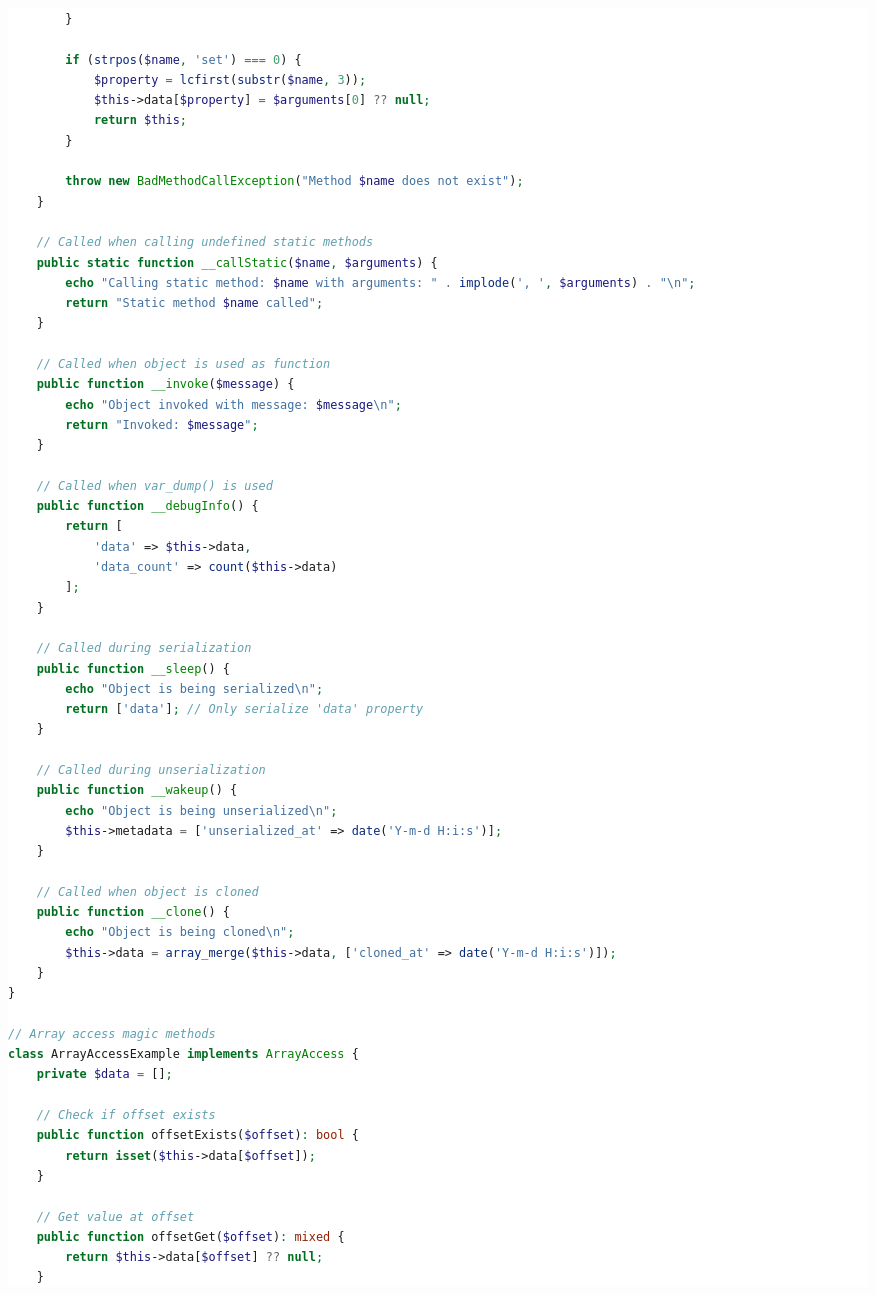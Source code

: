 ```php
        }
        
        if (strpos($name, 'set') === 0) {
            $property = lcfirst(substr($name, 3));
            $this->data[$property] = $arguments[0] ?? null;
            return $this;
        }
        
        throw new BadMethodCallException("Method $name does not exist");
    }
    
    // Called when calling undefined static methods
    public static function __callStatic($name, $arguments) {
        echo "Calling static method: $name with arguments: " . implode(', ', $arguments) . "\n";
        return "Static method $name called";
    }
    
    // Called when object is used as function
    public function __invoke($message) {
        echo "Object invoked with message: $message\n";
        return "Invoked: $message";
    }
    
    // Called when var_dump() is used
    public function __debugInfo() {
        return [
            'data' => $this->data,
            'data_count' => count($this->data)
        ];
    }
    
    // Called during serialization
    public function __sleep() {
        echo "Object is being serialized\n";
        return ['data']; // Only serialize 'data' property
    }
    
    // Called during unserialization
    public function __wakeup() {
        echo "Object is being unserialized\n";
        $this->metadata = ['unserialized_at' => date('Y-m-d H:i:s')];
    }
    
    // Called when object is cloned
    public function __clone() {
        echo "Object is being cloned\n";
        $this->data = array_merge($this->data, ['cloned_at' => date('Y-m-d H:i:s')]);
    }
}

// Array access magic methods
class ArrayAccessExample implements ArrayAccess {
    private $data = [];
    
    // Check if offset exists
    public function offsetExists($offset): bool {
        return isset($this->data[$offset]);
    }
    
    // Get value at offset
    public function offsetGet($offset): mixed {
        return $this->data[$offset] ?? null;
    }
```